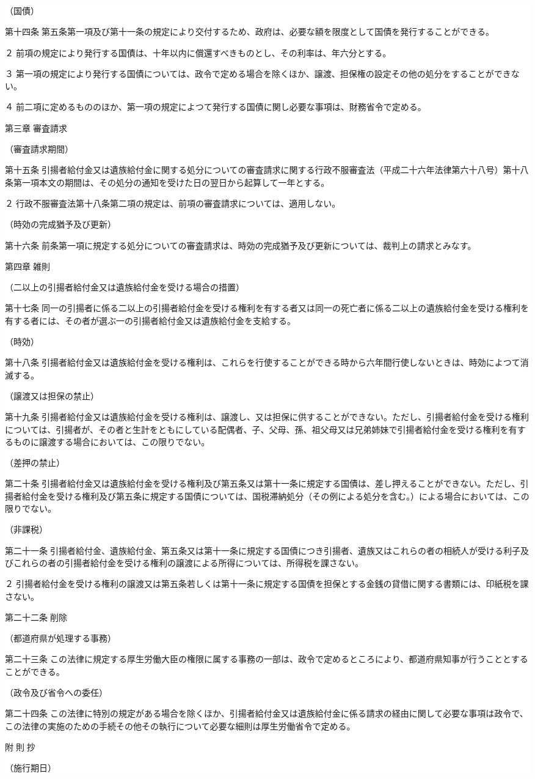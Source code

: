 （国債）

第十四条 第五条第一項及び第十一条の規定により交付するため、政府は、必要な額を限度として国債を発行することができる。

２ 前項の規定により発行する国債は、十年以内に償還すべきものとし、その利率は、年六分とする。

３ 第一項の規定により発行する国債については、政令で定める場合を除くほか、譲渡、担保権の設定その他の処分をすることができない。

４ 前二項に定めるもののほか、第一項の規定によつて発行する国債に関し必要な事項は、財務省令で定める。

第三章 審査請求

（審査請求期間）

第十五条 引揚者給付金又は遺族給付金に関する処分についての審査請求に関する行政不服審査法（平成二十六年法律第六十八号）第十八条第一項本文の期間は、その処分の通知を受けた日の翌日から起算して一年とする。

２ 行政不服審査法第十八条第二項の規定は、前項の審査請求については、適用しない。

（時効の完成猶予及び更新）

第十六条 前条第一項に規定する処分についての審査請求は、時効の完成猶予及び更新については、裁判上の請求とみなす。

第四章 雑則

（二以上の引揚者給付金又は遺族給付金を受ける場合の措置）

第十七条 同一の引揚者に係る二以上の引揚者給付金を受ける権利を有する者又は同一の死亡者に係る二以上の遺族給付金を受ける権利を有する者には、その者が選ぶ一の引揚者給付金又は遺族給付金を支給する。

（時効）

第十八条 引揚者給付金又は遺族給付金を受ける権利は、これらを行使することができる時から六年間行使しないときは、時効によつて消滅する。

（譲渡又は担保の禁止）

第十九条 引揚者給付金又は遺族給付金を受ける権利は、譲渡し、又は担保に供することができない。ただし、引揚者給付金を受ける権利については、引揚者が、その者と生計をともにしている配偶者、子、父母、孫、祖父母又は兄弟姉妹で引揚者給付金を受ける権利を有するものに譲渡する場合においては、この限りでない。

（差押の禁止）

第二十条 引揚者給付金又は遺族給付金を受ける権利及び第五条又は第十一条に規定する国債は、差し押えることができない。ただし、引揚者給付金を受ける権利及び第五条に規定する国債については、国税滞納処分（その例による処分を含む。）による場合においては、この限りでない。

（非課税）

第二十一条 引揚者給付金、遺族給付金、第五条又は第十一条に規定する国債につき引揚者、遺族又はこれらの者の相続人が受ける利子及びこれらの者の引揚者給付金を受ける権利の譲渡による所得については、所得税を課さない。

２ 引揚者給付金を受ける権利の譲渡又は第五条若しくは第十一条に規定する国債を担保とする金銭の貸借に関する書類には、印紙税を課さない。

第二十二条 削除

（都道府県が処理する事務）

第二十三条 この法律に規定する厚生労働大臣の権限に属する事務の一部は、政令で定めるところにより、都道府県知事が行うこととすることができる。

（政令及び省令への委任）

第二十四条 この法律に特別の規定がある場合を除くほか、引揚者給付金又は遺族給付金に係る請求の経由に関して必要な事項は政令で、この法律の実施のための手続その他その執行について必要な細則は厚生労働省令で定める。

附 則 抄

（施行期日）

